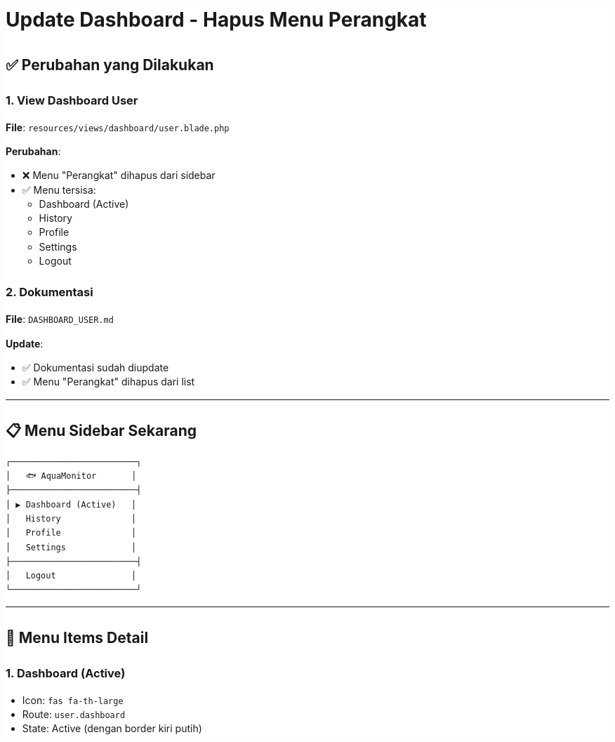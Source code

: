 # Update Dashboard - Hapus Menu Perangkat

## ✅ Perubahan yang Dilakukan

### 1. **View Dashboard User**

**File**: `resources/views/dashboard/user.blade.php`

**Perubahan**:

-   ❌ Menu "Perangkat" dihapus dari sidebar
-   ✅ Menu tersisa:
    -   Dashboard (Active)
    -   History
    -   Profile
    -   Settings
    -   Logout

### 2. **Dokumentasi**

**File**: `DASHBOARD_USER.md`

**Update**:

-   ✅ Dokumentasi sudah diupdate
-   ✅ Menu "Perangkat" dihapus dari list

---

## 📋 Menu Sidebar Sekarang

```
┌─────────────────────────┐
│   🐟 AquaMonitor       │
├─────────────────────────┤
│ ▶ Dashboard (Active)   │
│   History              │
│   Profile              │
│   Settings             │
├─────────────────────────┤
│   Logout               │
└─────────────────────────┘
```

---

## 🎯 Menu Items Detail

### 1. Dashboard (Active)

-   Icon: `fas fa-th-large`
-   Route: `user.dashboard`
-   State: Active (dengan border kiri putih)
